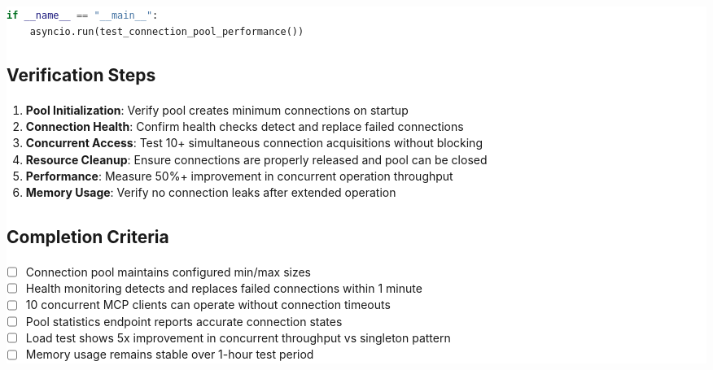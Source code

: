 ```python
if __name__ == "__main__":
    asyncio.run(test_connection_pool_performance())
```

## Verification Steps

1. **Pool Initialization**: Verify pool creates minimum connections on startup
2. **Connection Health**: Confirm health checks detect and replace failed connections
3. **Concurrent Access**: Test 10+ simultaneous connection acquisitions without blocking
4. **Resource Cleanup**: Ensure connections are properly released and pool can be closed
5. **Performance**: Measure 50%+ improvement in concurrent operation throughput
6. **Memory Usage**: Verify no connection leaks after extended operation

## Completion Criteria

- [ ] Connection pool maintains configured min/max sizes
- [ ] Health monitoring detects and replaces failed connections within 1 minute
- [ ] 10 concurrent MCP clients can operate without connection timeouts
- [ ] Pool statistics endpoint reports accurate connection states
- [ ] Load test shows 5x improvement in concurrent throughput vs singleton pattern
- [ ] Memory usage remains stable over 1-hour test period